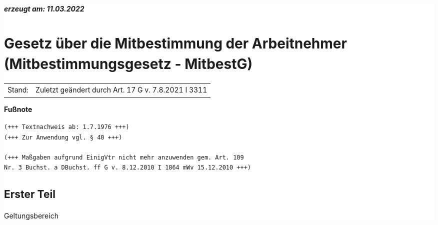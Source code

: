   
  

##### erzeugt am: 11.03.2022

</td>

</tr>

</table>

<span id="BJNR011530976.html"></span>

# Gesetz über die Mitbestimmung der Arbeitnehmer (Mitbestimmungsgesetz - MitbestG)

<div>

<div class="jnhtml">

|        |                                                     |
| ------ | --------------------------------------------------- |
| Stand: | Zuletzt geändert durch Art. 17 G v. 7.8.2021 I 3311 |

</div>

</div>

<div>

  
**Fußnote**

<div class="jnhtml">

<div>

<div class="jurAbsatz">

  

    (+++ Textnachweis ab: 1.7.1976 +++)
    (+++ Zur Anwendung vgl. § 40 +++)
     
    (+++ Maßgaben aufgrund EinigVtr nicht mehr anzuwenden gem. Art. 109 
    Nr. 3 Buchst. a DBuchst. ff G v. 8.12.2010 I 1864 mWv 15.12.2010 +++) 

</div>

</div>

</div>

</div>

<span id="BJNR011530976BJNG000100319.html"></span>

## Erster Teil  
Geltungsbereich

<span id="BJNR011530976BJNE001404308.html"></span>
